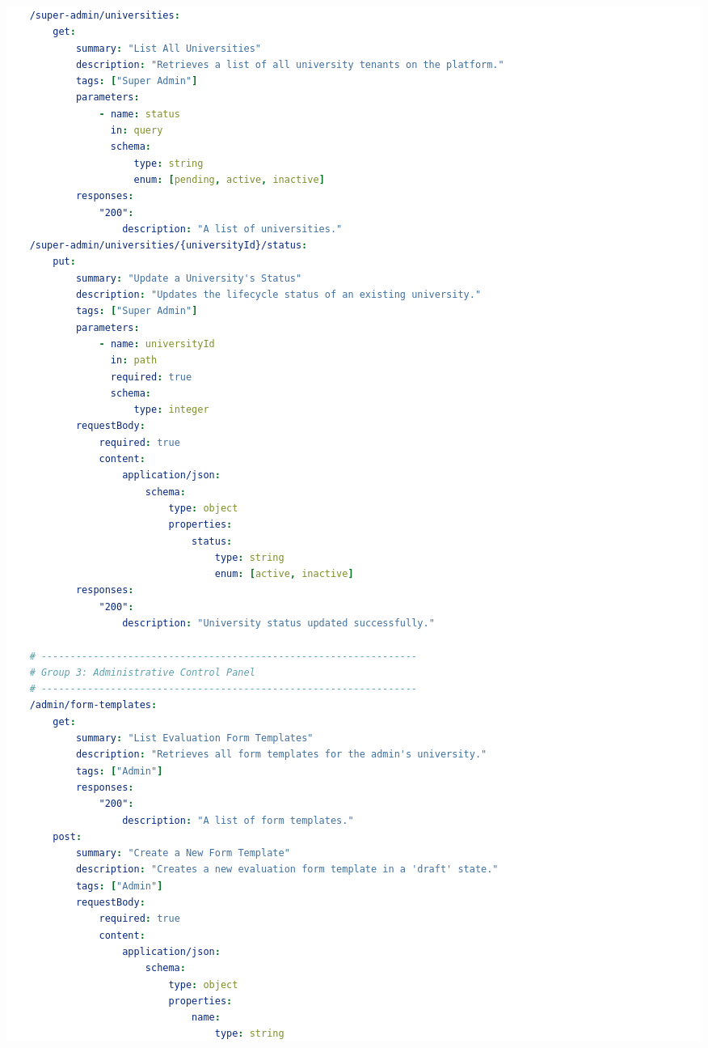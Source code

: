```yaml
    /super-admin/universities:
        get:
            summary: "List All Universities"
            description: "Retrieves a list of all university tenants on the platform."
            tags: ["Super Admin"]
            parameters:
                - name: status
                  in: query
                  schema:
                      type: string
                      enum: [pending, active, inactive]
            responses:
                "200":
                    description: "A list of universities."
    /super-admin/universities/{universityId}/status:
        put:
            summary: "Update a University's Status"
            description: "Updates the lifecycle status of an existing university."
            tags: ["Super Admin"]
            parameters:
                - name: universityId
                  in: path
                  required: true
                  schema:
                      type: integer
            requestBody:
                required: true
                content:
                    application/json:
                        schema:
                            type: object
                            properties:
                                status:
                                    type: string
                                    enum: [active, inactive]
            responses:
                "200":
                    description: "University status updated successfully."

    # -----------------------------------------------------------------
    # Group 3: Administrative Control Panel
    # -----------------------------------------------------------------
    /admin/form-templates:
        get:
            summary: "List Evaluation Form Templates"
            description: "Retrieves all form templates for the admin's university."
            tags: ["Admin"]
            responses:
                "200":
                    description: "A list of form templates."
        post:
            summary: "Create a New Form Template"
            description: "Creates a new evaluation form template in a 'draft' state."
            tags: ["Admin"]
            requestBody:
                required: true
                content:
                    application/json:
                        schema:
                            type: object
                            properties:
                                name:
                                    type: string
```